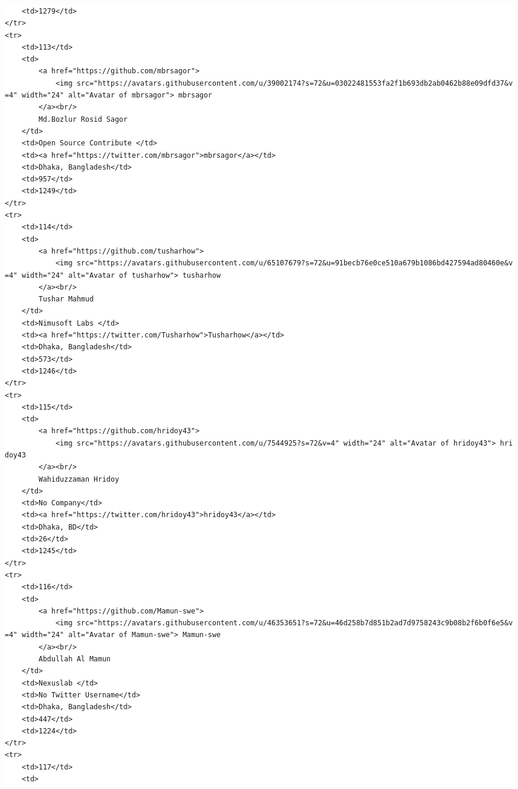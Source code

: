 		<td>1279</td>
	</tr>
	<tr>
		<td>113</td>
		<td>
			<a href="https://github.com/mbrsagor">
				<img src="https://avatars.githubusercontent.com/u/39002174?s=72&u=03022481553fa2f1b693db2ab0462b88e09dfd37&v=4" width="24" alt="Avatar of mbrsagor"> mbrsagor
			</a><br/>
			Md.Bozlur Rosid Sagor
		</td>
		<td>Open Source Contribute </td>
		<td><a href="https://twitter.com/mbrsagor">mbrsagor</a></td>
		<td>Dhaka, Bangladesh</td>
		<td>957</td>
		<td>1249</td>
	</tr>
	<tr>
		<td>114</td>
		<td>
			<a href="https://github.com/tusharhow">
				<img src="https://avatars.githubusercontent.com/u/65107679?s=72&u=91becb76e0ce510a679b1086bd427594ad80460e&v=4" width="24" alt="Avatar of tusharhow"> tusharhow
			</a><br/>
			Tushar Mahmud
		</td>
		<td>Nimusoft Labs </td>
		<td><a href="https://twitter.com/Tusharhow">Tusharhow</a></td>
		<td>Dhaka, Bangladesh</td>
		<td>573</td>
		<td>1246</td>
	</tr>
	<tr>
		<td>115</td>
		<td>
			<a href="https://github.com/hridoy43">
				<img src="https://avatars.githubusercontent.com/u/7544925?s=72&v=4" width="24" alt="Avatar of hridoy43"> hridoy43
			</a><br/>
			Wahiduzzaman Hridoy
		</td>
		<td>No Company</td>
		<td><a href="https://twitter.com/hridoy43">hridoy43</a></td>
		<td>Dhaka, BD</td>
		<td>26</td>
		<td>1245</td>
	</tr>
	<tr>
		<td>116</td>
		<td>
			<a href="https://github.com/Mamun-swe">
				<img src="https://avatars.githubusercontent.com/u/46353651?s=72&u=46d258b7d851b2ad7d9758243c9b08b2f6b0f6e5&v=4" width="24" alt="Avatar of Mamun-swe"> Mamun-swe
			</a><br/>
			Abdullah Al Mamun
		</td>
		<td>Nexuslab </td>
		<td>No Twitter Username</td>
		<td>Dhaka, Bangladesh</td>
		<td>447</td>
		<td>1224</td>
	</tr>
	<tr>
		<td>117</td>
		<td>